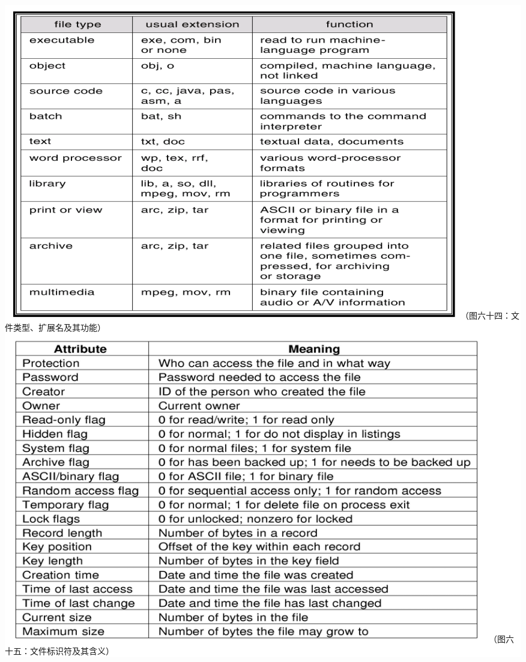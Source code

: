 ![|450](OS%20图/OS%20图3-64.png)
                         （图六十四：文件类型、扩展名及其功能）
![|450](OS%20图/OS%20图3-65.png)
                           （图六十五：文件标识符及其含义）
